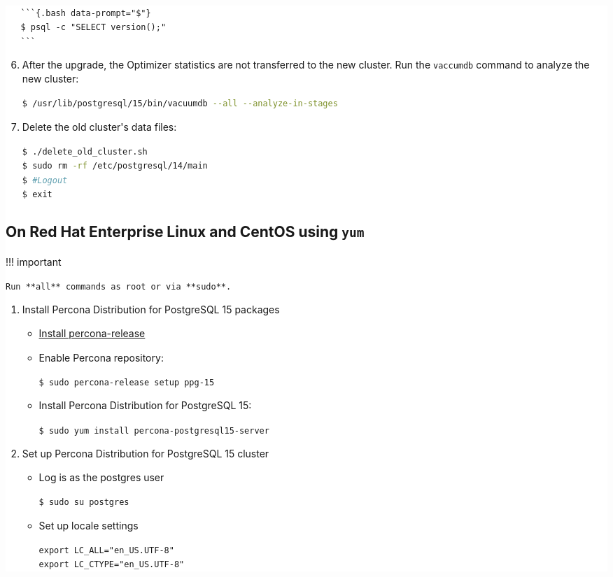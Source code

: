        ```{.bash data-prompt="$"}
       $ psql -c "SELECT version();"
       ```


6. After the upgrade, the Optimizer statistics are not transferred to the new cluster. Run the `vaccumdb` command to analyze the new cluster:

    ```{.bash data-prompt="$"}
    $ /usr/lib/postgresql/15/bin/vacuumdb --all --analyze-in-stages
    ```

7. Delete the old cluster's data files:
    
    ```{.bash data-prompt="$"}
    $ ./delete_old_cluster.sh
    $ sudo rm -rf /etc/postgresql/14/main
    $ #Logout
    $ exit
    ```



## On Red Hat Enterprise Linux and CentOS using `yum`

!!! important

    Run **all** commands as root or via **sudo**.


1. Install Percona Distribution for PostgreSQL 15 packages


    * [Install percona-release](https://docs.percona.com/percona-software-repositories/installing.html)
    
    * Enable Percona repository:

       ```{.bash data-prompt="$"}
       $ sudo percona-release setup ppg-15
       ```


    * Install Percona Distribution for PostgreSQL 15:

       ```{.bash data-prompt="$"}
       $ sudo yum install percona-postgresql15-server
       ```

2. Set up Percona Distribution for PostgreSQL 15 cluster

   * Log is as the postgres user

      ```{.bash data-prompt="$"}
      $ sudo su postgres
      ```

   * Set up locale settings

      ```
      export LC_ALL="en_US.UTF-8"
      export LC_CTYPE="en_US.UTF-8"
      ```

